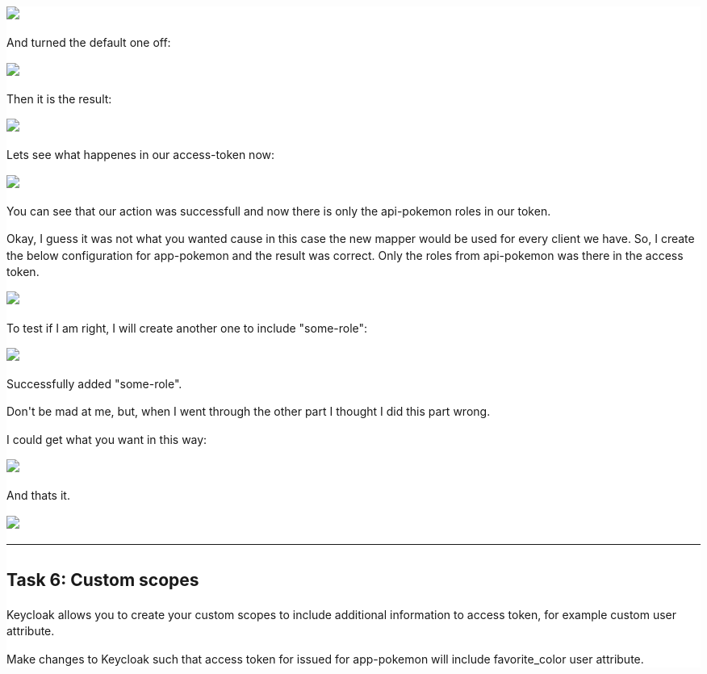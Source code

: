     
![](https://i.imgur.com/Wb1ato1.png)
    
And turned the default one off:

![](https://i.imgur.com/L9bXPVS.png)


Then it is the result:

    
![](https://i.imgur.com/Q09sjMs.png)

Lets see what happenes in our access-token now:

    
![](https://i.imgur.com/RlI9DwJ.png)

    
You can see that our action was successfull and now there is only the api-pokemon roles in our token.


Okay, I guess it was not what you wanted cause in this case the new mapper would be used for every client we have.
So, I create the below configuration for app-pokemon and the result was correct. Only the roles from api-pokemon was there in the access token.

![](https://i.imgur.com/vfGHkX4.png)


To test if I am right, I will create another one to include "some-role":

![](https://i.imgur.com/5fgR4t4.png)

Successfully added "some-role".

Don't be mad at me, but, when I went through the other part I thought I did this part wrong.

I could get what you want in this way:

![](https://i.imgur.com/ttzQzzH.png)

And thats it.
    
![](https://i.imgur.com/MZCvUGy.png)
    

-------------------

## Task 6: Custom scopes

Keycloak allows you to create your custom scopes to include additional information to access token, for example custom user attribute.

Make changes to Keycloak such that access token for issued for app-pokemon will include favorite_color user attribute.
